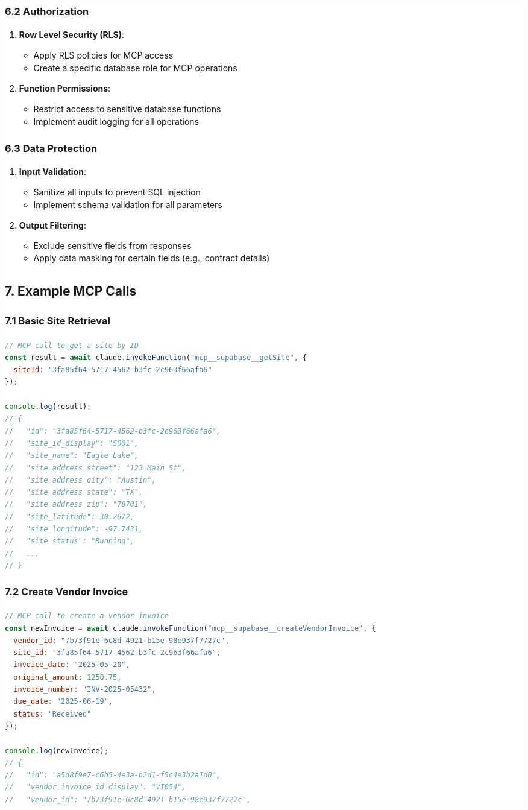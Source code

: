 ### 6.2 Authorization

1. **Row Level Security (RLS)**:
   - Apply RLS policies for MCP access
   - Create a specific database role for MCP operations

2. **Function Permissions**:
   - Restrict access to sensitive database functions
   - Implement audit logging for all operations

### 6.3 Data Protection

1. **Input Validation**:
   - Sanitize all inputs to prevent SQL injection
   - Implement schema validation for all parameters

2. **Output Filtering**:
   - Exclude sensitive fields from responses
   - Apply data masking for certain fields (e.g., contract details)

## 7. Example MCP Calls

### 7.1 Basic Site Retrieval

```javascript
// MCP call to get a site by ID
const result = await claude.invokeFunction("mcp__supabase__getSite", {
  siteId: "3fa85f64-5717-4562-b3fc-2c963f66afa6"
});

console.log(result);
// {
//   "id": "3fa85f64-5717-4562-b3fc-2c963f66afa6",
//   "site_id_display": "S001",
//   "site_name": "Eagle Lake",
//   "site_address_street": "123 Main St",
//   "site_address_city": "Austin",
//   "site_address_state": "TX",
//   "site_address_zip": "78701",
//   "site_latitude": 30.2672,
//   "site_longitude": -97.7431,
//   "site_status": "Running",
//   ...
// }
```

### 7.2 Create Vendor Invoice

```javascript
// MCP call to create a vendor invoice
const newInvoice = await claude.invokeFunction("mcp__supabase__createVendorInvoice", {
  vendor_id: "7b73f91e-6c8d-4921-b15e-98e937f7727c",
  site_id: "3fa85f64-5717-4562-b3fc-2c963f66afa6",
  invoice_date: "2025-05-20",
  original_amount: 1250.75,
  invoice_number: "INV-2025-05432",
  due_date: "2025-06-19",
  status: "Received"
});

console.log(newInvoice);
// {
//   "id": "a5d8f9e7-c6b5-4e3a-b2d1-f5c4e3b2a1d0",
//   "vendor_invoice_id_display": "VI054",
//   "vendor_id": "7b73f91e-6c8d-4921-b15e-98e937f7727c",
```